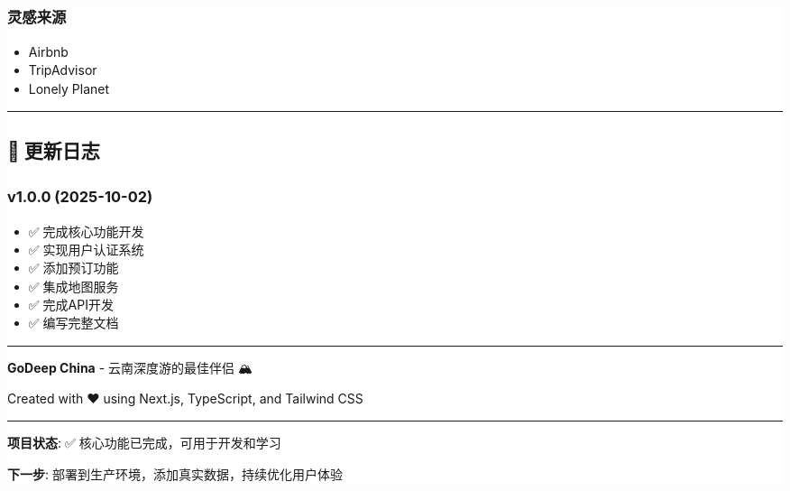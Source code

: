 ### 灵感来源
- Airbnb
- TripAdvisor
- Lonely Planet

---

## 📝 更新日志

### v1.0.0 (2025-10-02)
- ✅ 完成核心功能开发
- ✅ 实现用户认证系统
- ✅ 添加预订功能
- ✅ 集成地图服务
- ✅ 完成API开发
- ✅ 编写完整文档

---

**GoDeep China** - 云南深度游的最佳伴侣 🏔️

Created with ❤️ using Next.js, TypeScript, and Tailwind CSS

---

**项目状态**: ✅ 核心功能已完成，可用于开发和学习

**下一步**: 部署到生产环境，添加真实数据，持续优化用户体验
